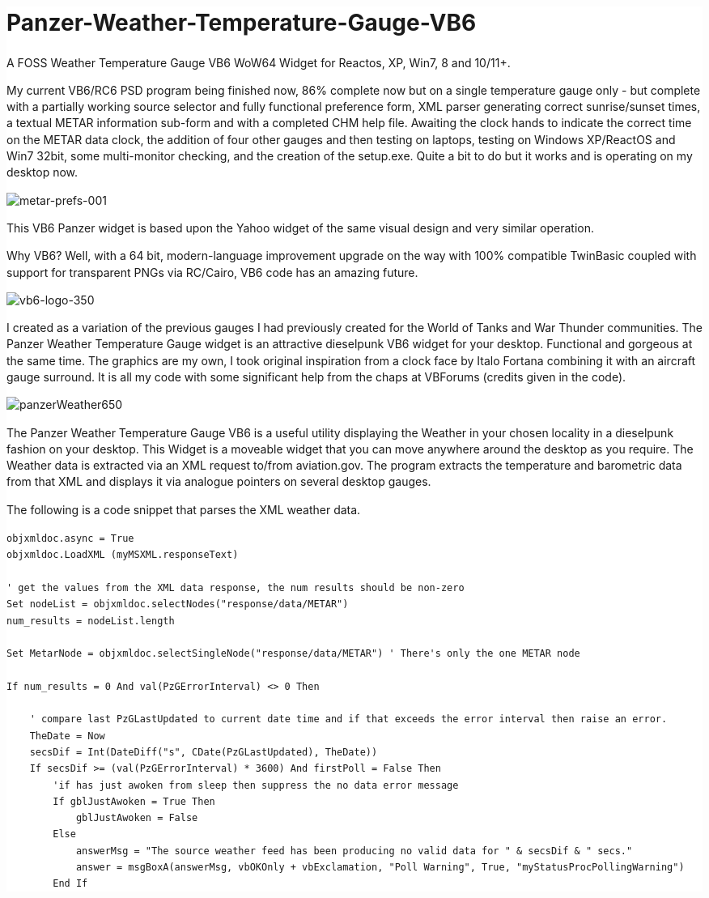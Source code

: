 # Panzer-Weather-Temperature-Gauge-VB6

A FOSS Weather Temperature Gauge VB6 WoW64 Widget for Reactos, XP, Win7, 8 and 10/11+.

My current VB6/RC6 PSD program being finished now, 86% complete now but on a single temperature gauge only - but complete with a partially working source selector and fully functional preference form, XML parser generating correct sunrise/sunset times, a textual METAR information sub-form and with a completed CHM help file. Awaiting the clock hands to indicate the correct time on the METAR data clock, the addition of four other gauges and then testing on laptops, testing on Windows XP/ReactOS and Win7 32bit, some multi-monitor checking, and the creation of the setup.exe. Quite a bit to do but it works and is operating on my desktop now.

![metar-prefs-001](https://github.com/yereverluvinunclebert/Panzer-Weather-Temperature-Gauge-VB6/assets/2788342/5a096cad-b8d0-4f85-aa6b-7d564a4cb194)

This VB6 Panzer widget is based upon the Yahoo widget of the same visual design and very similar operation.

Why VB6? Well, with a 64 bit, modern-language improvement upgrade on the way with 100% compatible TwinBasic coupled with support for transparent PNGs via RC/Cairo, VB6 code has an amazing future.

![vb6-logo-350](https://github.com/yereverluvinunclebert/Panzer-RAM-Gauge-VB6/assets/2788342/2f60380d-29f5-4737-8392-e7d747c61f25)

I created as a variation of the previous gauges I had previously created for the World of Tanks and War Thunder communities. The Panzer Weather Temperature Gauge widget is an attractive dieselpunk VB6 widget for your desktop. Functional and gorgeous at the same time. The graphics are my own, I took original inspiration from a clock face by Italo Fortana combining it with an aircraft gauge surround. It is all my code with some significant help from the chaps at VBForums (credits given in the code).

![panzerWeather650](https://github.com/yereverluvinunclebert/Panzer-Weather-Widget/assets/2788342/73c299e9-b8f6-422d-9a95-5f70a16183e3)

The Panzer Weather Temperature Gauge VB6 is a useful utility displaying the Weather in your chosen locality in a dieselpunk fashion on your desktop. This Widget is a moveable widget that you can move anywhere around the desktop as you require. The Weather data is extracted via an XML request to/from aviation.gov. The program extracts the temperature and barometric data from that XML and displays it via analogue pointers on several desktop gauges.

The following is a code snippet that parses the XML weather data.

    objxmldoc.async = True
    objxmldoc.LoadXML (myMSXML.responseText)

    ' get the values from the XML data response, the num results should be non-zero
    Set nodeList = objxmldoc.selectNodes("response/data/METAR")
    num_results = nodeList.length

    Set MetarNode = objxmldoc.selectSingleNode("response/data/METAR") ' There's only the one METAR node

    If num_results = 0 And val(PzGErrorInterval) <> 0 Then

        ' compare last PzGLastUpdated to current date time and if that exceeds the error interval then raise an error.
        TheDate = Now
        secsDif = Int(DateDiff("s", CDate(PzGLastUpdated), TheDate))
        If secsDif >= (val(PzGErrorInterval) * 3600) And firstPoll = False Then
            'if has just awoken from sleep then suppress the no data error message
            If gblJustAwoken = True Then
                gblJustAwoken = False
            Else
                answerMsg = "The source weather feed has been producing no valid data for " & secsDif & " secs."
                answer = msgBoxA(answerMsg, vbOKOnly + vbExclamation, "Poll Warning", True, "myStatusProcPollingWarning")
            End If
